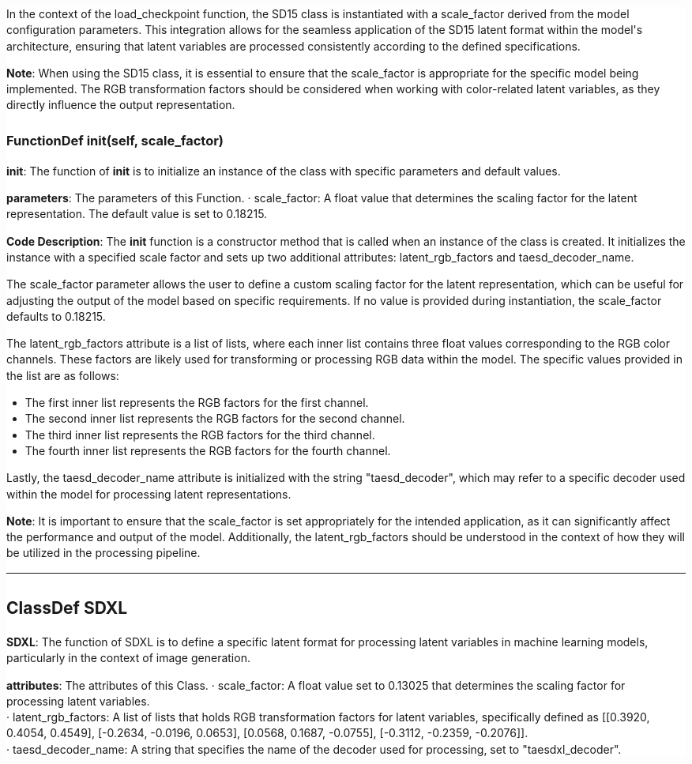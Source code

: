 In the context of the load_checkpoint function, the SD15 class is instantiated with a scale_factor derived from the model configuration parameters. This integration allows for the seamless application of the SD15 latent format within the model's architecture, ensuring that latent variables are processed consistently according to the defined specifications.

**Note**: When using the SD15 class, it is essential to ensure that the scale_factor is appropriate for the specific model being implemented. The RGB transformation factors should be considered when working with color-related latent variables, as they directly influence the output representation.
### FunctionDef __init__(self, scale_factor)
**__init__**: The function of __init__ is to initialize an instance of the class with specific parameters and default values.

**parameters**: The parameters of this Function.
· scale_factor: A float value that determines the scaling factor for the latent representation. The default value is set to 0.18215.

**Code Description**: The __init__ function is a constructor method that is called when an instance of the class is created. It initializes the instance with a specified scale factor and sets up two additional attributes: latent_rgb_factors and taesd_decoder_name. 

The scale_factor parameter allows the user to define a custom scaling factor for the latent representation, which can be useful for adjusting the output of the model based on specific requirements. If no value is provided during instantiation, the scale_factor defaults to 0.18215.

The latent_rgb_factors attribute is a list of lists, where each inner list contains three float values corresponding to the RGB color channels. These factors are likely used for transforming or processing RGB data within the model. The specific values provided in the list are as follows:
- The first inner list represents the RGB factors for the first channel.
- The second inner list represents the RGB factors for the second channel.
- The third inner list represents the RGB factors for the third channel.
- The fourth inner list represents the RGB factors for the fourth channel.

Lastly, the taesd_decoder_name attribute is initialized with the string "taesd_decoder", which may refer to a specific decoder used within the model for processing latent representations.

**Note**: It is important to ensure that the scale_factor is set appropriately for the intended application, as it can significantly affect the performance and output of the model. Additionally, the latent_rgb_factors should be understood in the context of how they will be utilized in the processing pipeline.
***
## ClassDef SDXL
**SDXL**: The function of SDXL is to define a specific latent format for processing latent variables in machine learning models, particularly in the context of image generation.

**attributes**: The attributes of this Class.
· scale_factor: A float value set to 0.13025 that determines the scaling factor for processing latent variables.  
· latent_rgb_factors: A list of lists that holds RGB transformation factors for latent variables, specifically defined as [[0.3920, 0.4054, 0.4549], [-0.2634, -0.0196, 0.0653], [0.0568, 0.1687, -0.0755], [-0.3112, -0.2359, -0.2076]].  
· taesd_decoder_name: A string that specifies the name of the decoder used for processing, set to "taesdxl_decoder".  
